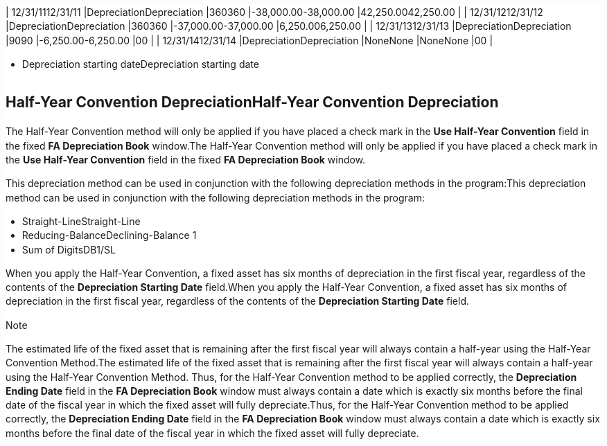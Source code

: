 | <span data-ttu-id="7e1a5-504">12/31/11</span><span class="sxs-lookup"><span data-stu-id="7e1a5-504">12/31/11</span></span> |<span data-ttu-id="7e1a5-505">Depreciation</span><span class="sxs-lookup"><span data-stu-id="7e1a5-505">Depreciation</span></span> |<span data-ttu-id="7e1a5-506">360</span><span class="sxs-lookup"><span data-stu-id="7e1a5-506">360</span></span> |<span data-ttu-id="7e1a5-507">-38,000.00</span><span class="sxs-lookup"><span data-stu-id="7e1a5-507">-38,000.00</span></span> |<span data-ttu-id="7e1a5-508">42,250.00</span><span class="sxs-lookup"><span data-stu-id="7e1a5-508">42,250.00</span></span> |
| <span data-ttu-id="7e1a5-509">12/31/12</span><span class="sxs-lookup"><span data-stu-id="7e1a5-509">12/31/12</span></span> |<span data-ttu-id="7e1a5-510">Depreciation</span><span class="sxs-lookup"><span data-stu-id="7e1a5-510">Depreciation</span></span> |<span data-ttu-id="7e1a5-511">360</span><span class="sxs-lookup"><span data-stu-id="7e1a5-511">360</span></span> |<span data-ttu-id="7e1a5-512">-37,000.00</span><span class="sxs-lookup"><span data-stu-id="7e1a5-512">-37,000.00</span></span> |<span data-ttu-id="7e1a5-513">6,250.00</span><span class="sxs-lookup"><span data-stu-id="7e1a5-513">6,250.00</span></span> |
| <span data-ttu-id="7e1a5-514">12/31/13</span><span class="sxs-lookup"><span data-stu-id="7e1a5-514">12/31/13</span></span> |<span data-ttu-id="7e1a5-515">Depreciation</span><span class="sxs-lookup"><span data-stu-id="7e1a5-515">Depreciation</span></span> |<span data-ttu-id="7e1a5-516">90</span><span class="sxs-lookup"><span data-stu-id="7e1a5-516">90</span></span> |<span data-ttu-id="7e1a5-517">-6,250.00</span><span class="sxs-lookup"><span data-stu-id="7e1a5-517">-6,250.00</span></span> |<span data-ttu-id="7e1a5-518">0</span><span class="sxs-lookup"><span data-stu-id="7e1a5-518">0</span></span> |
| <span data-ttu-id="7e1a5-519">12/31/14</span><span class="sxs-lookup"><span data-stu-id="7e1a5-519">12/31/14</span></span> |<span data-ttu-id="7e1a5-520">Depreciation</span><span class="sxs-lookup"><span data-stu-id="7e1a5-520">Depreciation</span></span> |<span data-ttu-id="7e1a5-521">None</span><span class="sxs-lookup"><span data-stu-id="7e1a5-521">None</span></span> |<span data-ttu-id="7e1a5-522">None</span><span class="sxs-lookup"><span data-stu-id="7e1a5-522">None</span></span> |<span data-ttu-id="7e1a5-523">0</span><span class="sxs-lookup"><span data-stu-id="7e1a5-523">0</span></span> |

* <span data-ttu-id="7e1a5-524">Depreciation starting date</span><span class="sxs-lookup"><span data-stu-id="7e1a5-524">Depreciation starting date</span></span>  

## <a name="half-year-convention-depreciation"></a><span data-ttu-id="7e1a5-525">Half-Year Convention Depreciation</span><span class="sxs-lookup"><span data-stu-id="7e1a5-525">Half-Year Convention Depreciation</span></span>
<span data-ttu-id="7e1a5-526">The Half-Year Convention method will only be applied if you have placed a check mark in the **Use Half-Year Convention** field in the fixed **FA Depreciation Book** window.</span><span class="sxs-lookup"><span data-stu-id="7e1a5-526">The Half-Year Convention method will only be applied if you have placed a check mark in the **Use Half-Year Convention** field in the fixed **FA Depreciation Book** window.</span></span>  

<span data-ttu-id="7e1a5-527">This depreciation method can be used in conjunction with the following depreciation methods in the program:</span><span class="sxs-lookup"><span data-stu-id="7e1a5-527">This depreciation method can be used in conjunction with the following depreciation methods in the program:</span></span>  

* <span data-ttu-id="7e1a5-528">Straight-Line</span><span class="sxs-lookup"><span data-stu-id="7e1a5-528">Straight-Line</span></span>  
* <span data-ttu-id="7e1a5-529">Reducing-Balance</span><span class="sxs-lookup"><span data-stu-id="7e1a5-529">Declining-Balance 1</span></span>  
* <span data-ttu-id="7e1a5-530">Sum of Digits</span><span class="sxs-lookup"><span data-stu-id="7e1a5-530">DB1/SL</span></span>  

<span data-ttu-id="7e1a5-531">When you apply the Half-Year Convention, a fixed asset has six months of depreciation in the first fiscal year, regardless of the contents of the **Depreciation Starting Date** field.</span><span class="sxs-lookup"><span data-stu-id="7e1a5-531">When you apply the Half-Year Convention, a fixed asset has six months of depreciation in the first fiscal year, regardless of the contents of the **Depreciation Starting Date** field.</span></span>  

> [!NOTE]  
>   <span data-ttu-id="7e1a5-532">The estimated life of the fixed asset that is remaining after the first fiscal year will always contain a half-year using the Half-Year Convention Method.</span><span class="sxs-lookup"><span data-stu-id="7e1a5-532">The estimated life of the fixed asset that is remaining after the first fiscal year will always contain a half-year using the Half-Year Convention Method.</span></span> <span data-ttu-id="7e1a5-533">Thus, for the Half-Year Convention method to be applied correctly, the **Depreciation Ending Date** field in the **FA Depreciation Book** window must always contain a date which is exactly six months before the final date of the fiscal year in which the fixed asset will fully depreciate.</span><span class="sxs-lookup"><span data-stu-id="7e1a5-533">Thus, for the Half-Year Convention method to be applied correctly, the **Depreciation Ending Date** field in the **FA Depreciation Book** window must always contain a date which is exactly six months before the final date of the fiscal year in which the fixed asset will fully depreciate.</span></span>  
